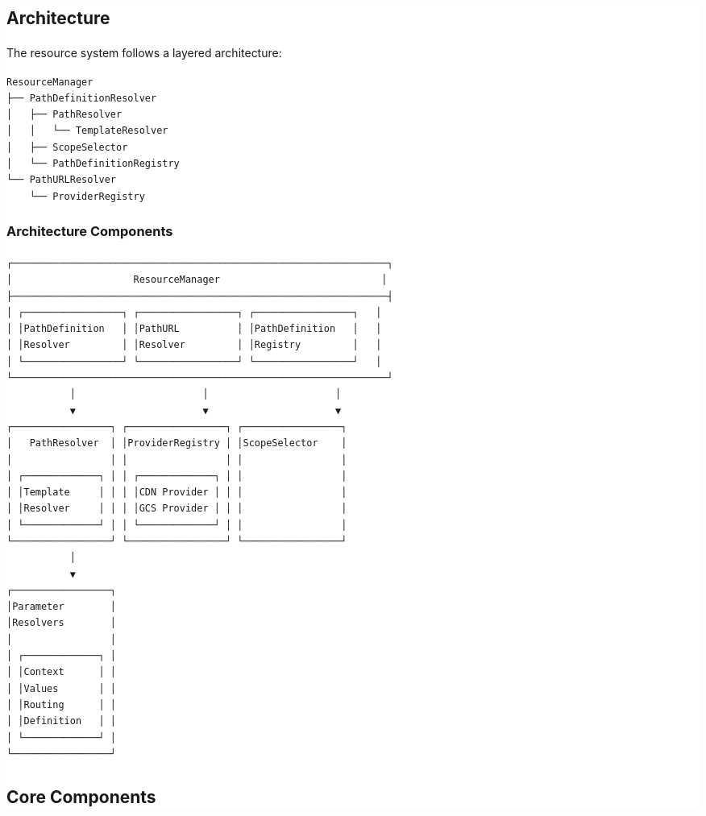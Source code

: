 ## Architecture

The resource system follows a layered architecture:

```
ResourceManager
├── PathDefinitionResolver
│   ├── PathResolver
│   │   └── TemplateResolver
│   ├── ScopeSelector
│   └── PathDefinitionRegistry
└── PathURLResolver
    └── ProviderRegistry
```

### Architecture Components

```
┌─────────────────────────────────────────────────────────────────┐
│                     ResourceManager                            │
├─────────────────────────────────────────────────────────────────┤
│ ┌─────────────────┐ ┌─────────────────┐ ┌─────────────────┐   │
│ │PathDefinition   │ │PathURL          │ │PathDefinition   │   │
│ │Resolver         │ │Resolver         │ │Registry         │   │
│ └─────────────────┘ └─────────────────┘ └─────────────────┘   │
└─────────────────────────────────────────────────────────────────┘
           │                      │                      │
           ▼                      ▼                      ▼
┌─────────────────┐ ┌─────────────────┐ ┌─────────────────┐
│   PathResolver  │ │ProviderRegistry │ │ScopeSelector    │
│                 │ │                 │ │                 │
│ ┌─────────────┐ │ │ ┌─────────────┐ │ │                 │
│ │Template     │ │ │ │CDN Provider │ │ │                 │
│ │Resolver     │ │ │ │GCS Provider │ │ │                 │
│ └─────────────┘ │ │ └─────────────┘ │ │                 │
└─────────────────┘ └─────────────────┘ └─────────────────┘
           │
           ▼
┌─────────────────┐
│Parameter        │
│Resolvers        │
│                 │
│ ┌─────────────┐ │
│ │Context      │ │
│ │Values       │ │
│ │Routing      │ │
│ │Definition   │ │
│ └─────────────┘ │
└─────────────────┘
```

## Core Components
